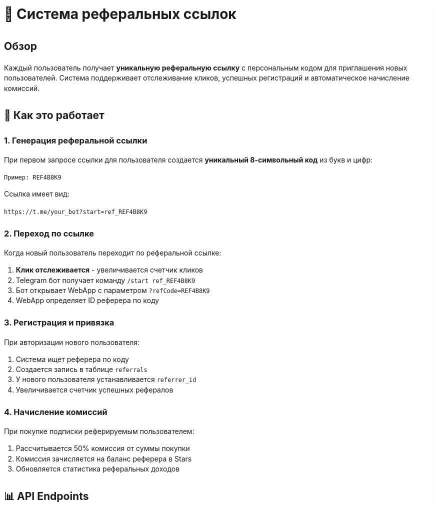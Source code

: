 # 🔗 Система реферальных ссылок

## Обзор

Каждый пользователь получает **уникальную реферальную ссылку** с персональным кодом для приглашения новых пользователей. Система поддерживает отслеживание кликов, успешных регистраций и автоматическое начисление комиссий.

## 🎯 Как это работает

### 1. Генерация реферальной ссылки

При первом запросе ссылки для пользователя создается **уникальный 8-символьный код** из букв и цифр:

```
Пример: REF4B8K9
```

Ссылка имеет вид:
```
https://t.me/your_bot?start=ref_REF4B8K9
```

### 2. Переход по ссылке

Когда новый пользователь переходит по реферальной ссылке:

1. **Клик отслеживается** - увеличивается счетчик кликов
2. Telegram бот получает команду `/start ref_REF4B8K9`
3. Бот открывает WebApp с параметром `?refCode=REF4B8K9`
4. WebApp определяет ID реферера по коду

### 3. Регистрация и привязка

При авторизации нового пользователя:

1. Система ищет реферера по коду
2. Создается запись в таблице `referrals`
3. У нового пользователя устанавливается `referrer_id`
4. Увеличивается счетчик успешных рефералов

### 4. Начисление комиссий

При покупке подписки реферируемым пользователем:

1. Рассчитывается 50% комиссия от суммы покупки
2. Комиссия зачисляется на баланс реферера в Stars
3. Обновляется статистика реферальных доходов

## 📊 API Endpoints

